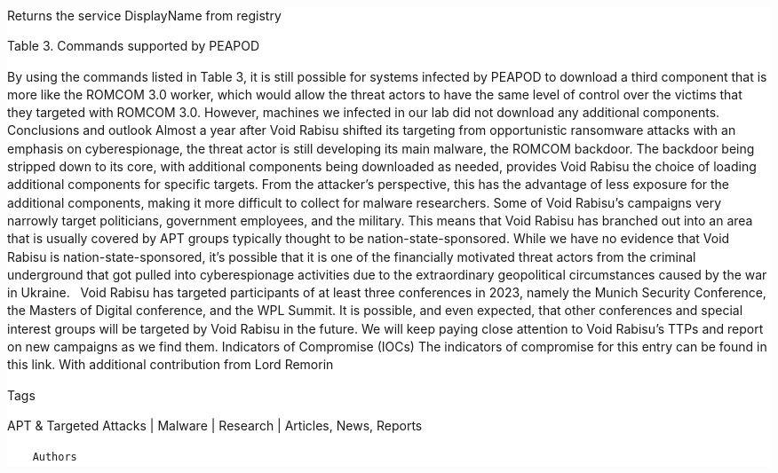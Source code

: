 Returns the service DisplayName from registry





Table 3. Commands supported by PEAPOD




By using the commands listed in Table 3, it is still possible for systems infected by PEAPOD to download a third component that is more like the ROMCOM 3.0 worker, which would allow the threat actors to have the same level of control over the victims that they targeted with ROMCOM 3.0. However, machines we infected in our lab did not download any additional components.
Conclusions and outlook
Almost a year after Void Rabisu shifted its targeting from opportunistic ransomware attacks with an emphasis on cyberespionage, the threat actor is still developing its main malware, the ROMCOM backdoor. The backdoor being stripped down to its core, with additional components being downloaded as needed, provides Void Rabisu the choice of loading additional components for specific targets. From the attacker’s perspective, this has the advantage of less exposure for the additional components, making it more difficult to collect for malware researchers.
Some of Void Rabisu’s campaigns very narrowly target politicians, government employees, and the military. This means that Void Rabisu has branched out into an area that is usually covered by APT groups typically thought to be nation-state-sponsored.
While we have no evidence that Void Rabisu is nation-state-sponsored, it’s possible that it is one of the financially motivated threat actors from the criminal underground that got pulled into cyberespionage activities due to the extraordinary geopolitical circumstances caused by the war in Ukraine.  
Void Rabisu has targeted participants of at least three conferences in 2023, namely the Munich Security Conference, the Masters of Digital conference, and the WPL Summit. It is possible, and even expected, that other conferences and special interest groups will be targeted by Void Rabisu in the future. We will keep paying close attention to Void Rabisu’s TTPs and report on new campaigns as we find them.
Indicators of Compromise (IOCs)
The indicators of compromise for this entry can be found in this link.
With additional contribution from Lord Remorin





Tags

APT & Targeted Attacks
|
Malware
|
Research
|
Articles, News, Reports





	
		Authors
	